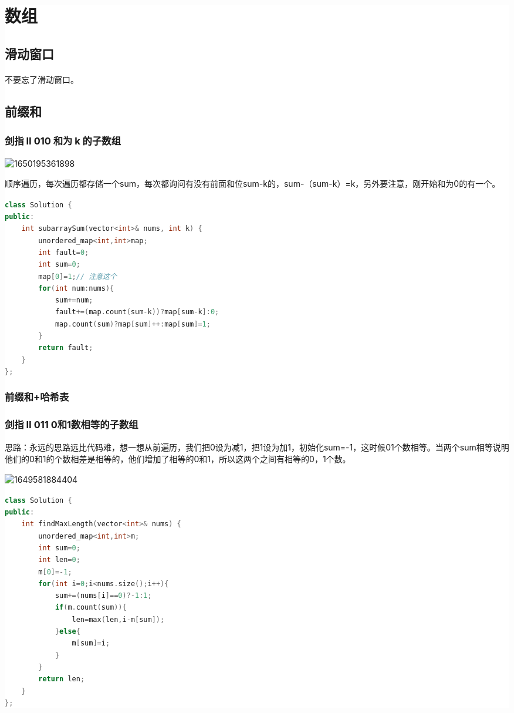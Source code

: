 

# 数组

## 滑动窗口

不要忘了滑动窗口。

## 前缀和

### 剑指  Ⅱ 010 和为 k 的子数组

![1650195361898](C:\Users\YANG\AppData\Roaming\Typora\typora-user-images\1650195361898.png)

顺序遍历，每次遍历都存储一个sum，每次都询问有没有前面和位sum-k的，sum-（sum-k）=k，另外要注意，刚开始和为0的有一个。

```c++
class Solution {
public:
    int subarraySum(vector<int>& nums, int k) {
        unordered_map<int,int>map;
        int fault=0;
        int sum=0;
        map[0]=1;// 注意这个
        for(int num:nums){
            sum+=num;
            fault+=(map.count(sum-k))?map[sum-k]:0;
            map.count(sum)?map[sum]++:map[sum]=1;
        }
        return fault;
    }
};
```



### 前缀和+哈希表

### 剑指  Ⅱ  011 0和1数相等的子数组

思路：永远的思路远比代码难，想一想从前遍历，我们把0设为减1，把1设为加1，初始化sum=-1，这时候01个数相等。当两个sum相等说明他们的0和1的个数相差是相等的，他们增加了相等的0和1，所以这两个之间有相等的0，1个数。

![1649581884404](C:\Users\YANG\AppData\Roaming\Typora\typora-user-images\1649581884404.png)

```c++
class Solution {
public:
    int findMaxLength(vector<int>& nums) {
        unordered_map<int,int>m;
        int sum=0;
        int len=0;
        m[0]=-1;
        for(int i=0;i<nums.size();i++){
            sum+=(nums[i]==0)?-1:1;
            if(m.count(sum)){
                len=max(len,i-m[sum]);
            }else{
                m[sum]=i;
            }
        }
        return len;
    }
};
```